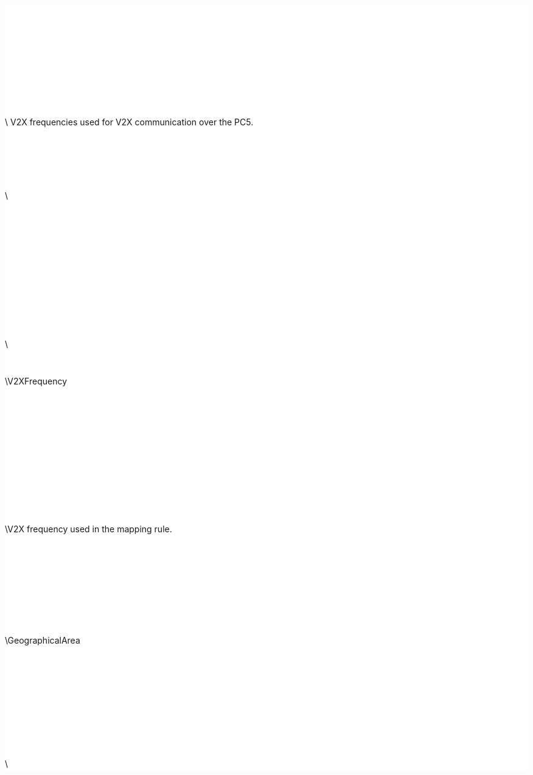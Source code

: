 \
\
\
\
\
\
\
\
\
\ V2X frequencies used for V2X communication over the PC5.\
\
\
\
\
\
\\
\
\
\
\
\
\
\
\
\
\
\
\
\\
\
\
\
\V2XFrequency\
\
\
\
\
\
\
\
\
\
\
\
\V2X frequency used in the mapping rule.\
\
\
\
\
\
\
\
\
\GeographicalArea\
\
\
\
\
\
\
\
\
\
\